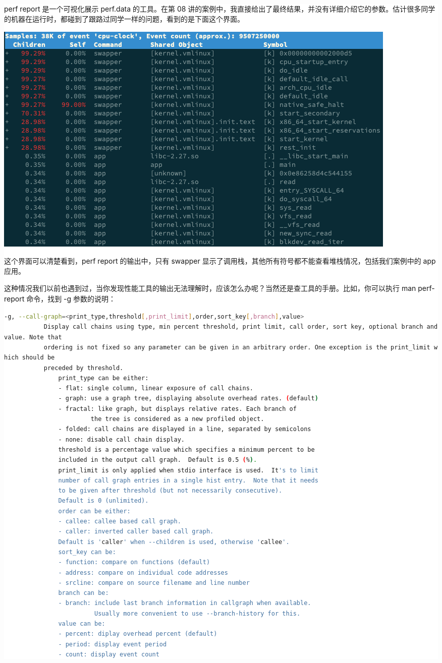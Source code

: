 perf report 是一个可视化展示 perf.data 的工具。在第 08 讲的案例中，我直接给出了最终结果，并没有详细介绍它的参数。估计很多同学的机器在运行时，都碰到了跟路过同学一样的问题，看到的是下面这个界面。

![img](assets/335d41ccf24d93aafe0e4d511218b6e9.png)

这个界面可以清楚看到，perf report 的输出中，只有 swapper 显示了调用栈，其他所有符号都不能查看堆栈情况，包括我们案例中的 app 应用。

这种情况我们以前也遇到过，当你发现性能工具的输出无法理解时，应该怎么办呢？当然还是查工具的手册。比如，你可以执行 man perf-report 命令，找到 -g 参数的说明：

```bash
-g, --call-graph=<print_type,threshold[,print_limit],order,sort_key[,branch],value> 
           Display call chains using type, min percent threshold, print limit, call order, sort key, optional branch and value. Note that 
           ordering is not fixed so any parameter can be given in an arbitrary order. One exception is the print_limit which should be 
           preceded by threshold.  
               print_type can be either: 
               - flat: single column, linear exposure of call chains. 
               - graph: use a graph tree, displaying absolute overhead rates. (default) 
               - fractal: like graph, but displays relative rates. Each branch of 
                        the tree is considered as a new profiled object. 
               - folded: call chains are displayed in a line, separated by semicolons 
               - none: disable call chain display.  
               threshold is a percentage value which specifies a minimum percent to be 
               included in the output call graph.  Default is 0.5 (%).  
               print_limit is only applied when stdio interface is used.  It's to limit 
               number of call graph entries in a single hist entry.  Note that it needs 
               to be given after threshold (but not necessarily consecutive). 
               Default is 0 (unlimited).  
               order can be either: 
               - callee: callee based call graph. 
               - caller: inverted caller based call graph. 
               Default is 'caller' when --children is used, otherwise 'callee'.  
               sort_key can be: 
               - function: compare on functions (default) 
               - address: compare on individual code addresses 
               - srcline: compare on source filename and line number  
               branch can be: 
               - branch: include last branch information in callgraph when available. 
                         Usually more convenient to use --branch-history for this.  
               value can be: 
               - percent: diplay overhead percent (default) 
               - period: display event period 
               - count: display event count
```